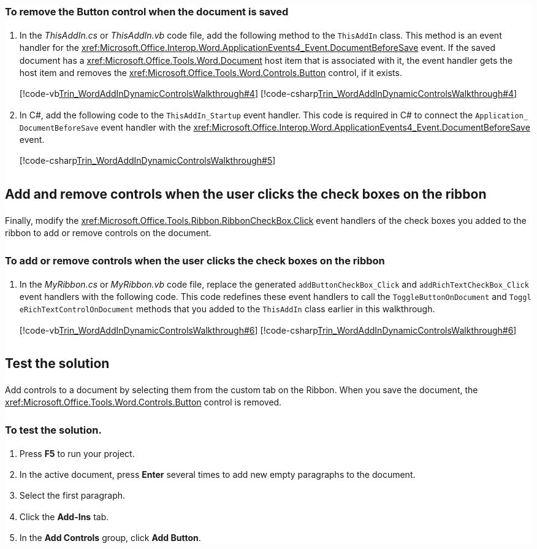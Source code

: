 ### To remove the Button control when the document is saved

1. In the *ThisAddIn.cs* or *ThisAddIn.vb* code file, add the following method to the `ThisAddIn` class. This method is an event handler for the <xref:Microsoft.Office.Interop.Word.ApplicationEvents4_Event.DocumentBeforeSave> event. If the saved document has a <xref:Microsoft.Office.Tools.Word.Document> host item that is associated with it, the event handler gets the host item and removes the <xref:Microsoft.Office.Tools.Word.Controls.Button> control, if it exists.

     [!code-vb[Trin_WordAddInDynamicControlsWalkthrough#4](../vsto/codesnippet/VisualBasic/Trin_WordAddInDynamicControlsWalkthrough/ThisAddIn.vb#4)]
     [!code-csharp[Trin_WordAddInDynamicControlsWalkthrough#4](../vsto/codesnippet/CSharp/Trin_WordAddInDynamicControlsWalkthrough/ThisAddIn.cs#4)]

2. In C#, add the following code to the `ThisAddIn_Startup` event handler. This code is required in C# to connect the `Application_DocumentBeforeSave` event handler with the <xref:Microsoft.Office.Interop.Word.ApplicationEvents4_Event.DocumentBeforeSave> event.

     [!code-csharp[Trin_WordAddInDynamicControlsWalkthrough#5](../vsto/codesnippet/CSharp/Trin_WordAddInDynamicControlsWalkthrough/ThisAddIn.cs#5)]

## Add and remove controls when the user clicks the check boxes on the ribbon
 Finally, modify the <xref:Microsoft.Office.Tools.Ribbon.RibbonCheckBox.Click> event handlers of the check boxes you added to the ribbon to add or remove controls on the document.

### To add or remove controls when the user clicks the check boxes on the ribbon

1. In the *MyRibbon.cs* or *MyRibbon.vb* code file, replace the generated `addButtonCheckBox_Click` and `addRichTextCheckBox_Click` event handlers with the following code. This code redefines these event handlers to call the `ToggleButtonOnDocument` and `ToggleRichTextControlOnDocument` methods that you added to the `ThisAddIn` class earlier in this walkthrough.

     [!code-vb[Trin_WordAddInDynamicControlsWalkthrough#6](../vsto/codesnippet/VisualBasic/Trin_WordAddInDynamicControlsWalkthrough/MyRibbon.vb#6)]
     [!code-csharp[Trin_WordAddInDynamicControlsWalkthrough#6](../vsto/codesnippet/CSharp/Trin_WordAddInDynamicControlsWalkthrough/MyRibbon.cs#6)]

## Test the solution
 Add controls to a document by selecting them from the custom tab on the Ribbon. When you save the document, the <xref:Microsoft.Office.Tools.Word.Controls.Button> control is removed.

### To test the solution.

1. Press **F5** to run your project.

2. In the active document, press **Enter** several times to add new empty paragraphs to the document.

3. Select the first paragraph.

4. Click the **Add-Ins** tab.

5. In the **Add Controls** group, click **Add Button**.
